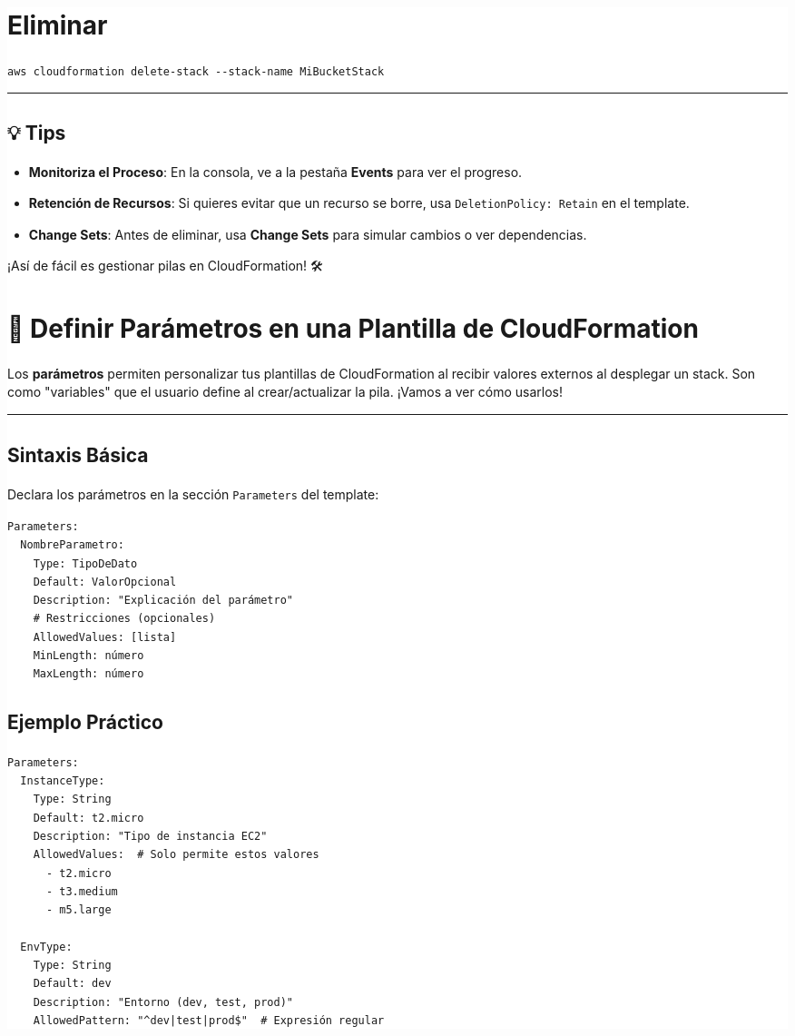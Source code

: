 # Eliminar
```
aws cloudformation delete-stack --stack-name MiBucketStack

```
---

## 💡 Tips

- **Monitoriza el Proceso**: En la consola, ve a la pestaña **Events** para ver el progreso.
    
- **Retención de Recursos**: Si quieres evitar que un recurso se borre, usa `DeletionPolicy: Retain` en el template.
    
- **Change Sets**: Antes de eliminar, usa **Change Sets** para simular cambios o ver dependencias.
    

¡Así de fácil es gestionar pilas en CloudFormation! 🛠️

# 📝 Definir Parámetros en una Plantilla de CloudFormation

Los **parámetros** permiten personalizar tus plantillas de CloudFormation al recibir valores externos al desplegar un stack. Son como "variables" que el usuario define al crear/actualizar la pila. ¡Vamos a ver cómo usarlos!

---

## **Sintaxis Básica**
Declara los parámetros en la sección `Parameters` del template:


```
Parameters:
  NombreParametro:
    Type: TipoDeDato
    Default: ValorOpcional
    Description: "Explicación del parámetro"
    # Restricciones (opcionales)
    AllowedValues: [lista]
    MinLength: número
    MaxLength: número
```

## **Ejemplo Práctico**

```
Parameters:
  InstanceType:
    Type: String
    Default: t2.micro
    Description: "Tipo de instancia EC2"
    AllowedValues:  # Solo permite estos valores
      - t2.micro
      - t3.medium
      - m5.large

  EnvType:
    Type: String
    Default: dev
    Description: "Entorno (dev, test, prod)"
    AllowedPattern: "^dev|test|prod$"  # Expresión regular

```
